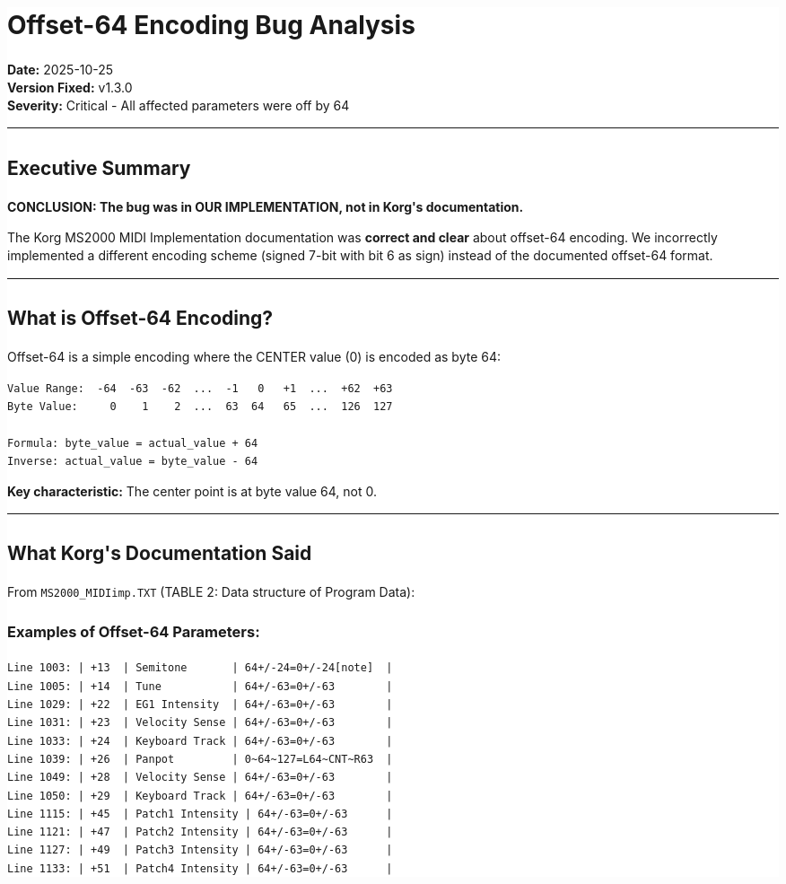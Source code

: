 # Offset-64 Encoding Bug Analysis

**Date:** 2025-10-25  
**Version Fixed:** v1.3.0  
**Severity:** Critical - All affected parameters were off by 64

---

## Executive Summary

**CONCLUSION: The bug was in OUR IMPLEMENTATION, not in Korg's documentation.**

The Korg MS2000 MIDI Implementation documentation was **correct and clear** about offset-64 encoding. We incorrectly implemented a different encoding scheme (signed 7-bit with bit 6 as sign) instead of the documented offset-64 format.

---

## What is Offset-64 Encoding?

Offset-64 is a simple encoding where the CENTER value (0) is encoded as byte 64:

```
Value Range:  -64  -63  -62  ...  -1   0   +1  ...  +62  +63
Byte Value:     0    1    2  ...  63  64   65  ...  126  127

Formula: byte_value = actual_value + 64
Inverse: actual_value = byte_value - 64
```

**Key characteristic:** The center point is at byte value 64, not 0.

---

## What Korg's Documentation Said

From `MS2000_MIDIimp.TXT` (TABLE 2: Data structure of Program Data):

### Examples of Offset-64 Parameters:

```
Line 1003: | +13  | Semitone       | 64+/-24=0+/-24[note]  |
Line 1005: | +14  | Tune           | 64+/-63=0+/-63        |
Line 1029: | +22  | EG1 Intensity  | 64+/-63=0+/-63        |
Line 1031: | +23  | Velocity Sense | 64+/-63=0+/-63        |
Line 1033: | +24  | Keyboard Track | 64+/-63=0+/-63        |
Line 1039: | +26  | Panpot         | 0~64~127=L64~CNT~R63  |
Line 1049: | +28  | Velocity Sense | 64+/-63=0+/-63        |
Line 1050: | +29  | Keyboard Track | 64+/-63=0+/-63        |
Line 1115: | +45  | Patch1 Intensity | 64+/-63=0+/-63      |
Line 1121: | +47  | Patch2 Intensity | 64+/-63=0+/-63      |
Line 1127: | +49  | Patch3 Intensity | 64+/-63=0+/-63      |
Line 1133: | +51  | Patch4 Intensity | 64+/-63=0+/-63      |
```
